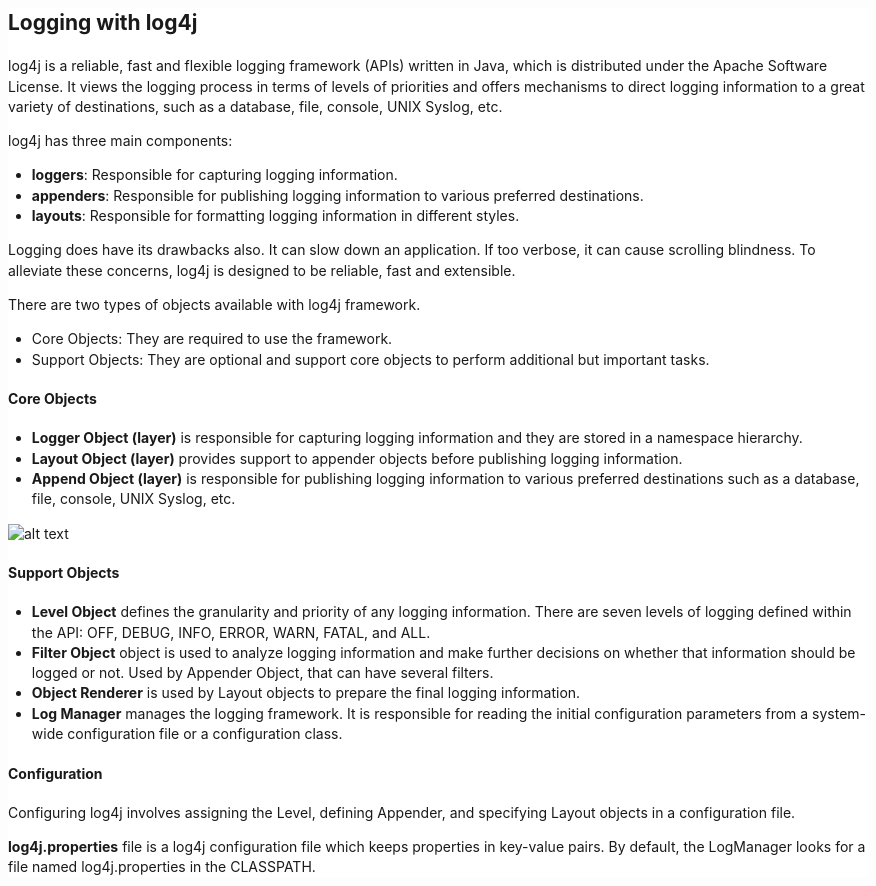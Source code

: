 ## Logging with log4j

log4j is a reliable, fast and flexible logging 
framework (APIs) written in Java, which is distributed 
under the Apache Software License. It views the logging 
process in terms of levels of priorities and offers 
mechanisms to direct logging information to a great variety of 
destinations, such as a database, file, console, UNIX Syslog, etc.

log4j has three main components:
- **loggers**: Responsible for capturing logging information.
- **appenders**: Responsible for publishing logging information to various preferred destinations.
- **layouts**: Responsible for formatting logging information in different styles.

Logging does have its drawbacks also. It can slow down an application. If too verbose, it can cause 
scrolling blindness. To alleviate these concerns, log4j is 
designed to be reliable, fast and extensible.

There are two types of objects available with log4j framework.
- Core Objects: They are required to use the framework.
- Support Objects: They are optional and support core objects to perform additional but important tasks.

#### Core Objects
- **Logger Object (layer)** is responsible for capturing logging information and they are stored in a namespace hierarchy.
- **Layout Object (layer)** provides support to appender objects before publishing logging information.
- **Append Object (layer)** is responsible for publishing logging information to various preferred destinations such as a 
database, file, console, UNIX Syslog, etc.

![alt text](https://cloud.githubusercontent.com/assets/13823751/12697069/66e0d202-c73f-11e5-95f1-2d5e7f47c67c.jpg)

#### Support Objects
- **Level Object** defines the granularity and priority of any logging information. There are seven levels of logging defined 
within the API: OFF, DEBUG, INFO, ERROR, WARN, FATAL, and ALL.
- **Filter Object** object is used to analyze logging information and make further decisions on whether that information should 
be logged or not. Used by Appender Object, that can have several filters.
- **Object Renderer**  is used by Layout objects to prepare the final logging information.
- **Log Manager** manages the logging framework. It is responsible for reading the initial configuration parameters from a 
system-wide configuration file or a configuration class.

#### Configuration
Configuring log4j involves assigning the Level, defining Appender, and specifying Layout objects in a configuration file.

**log4j.properties** file is a log4j configuration file which keeps properties in key-value pairs. By default, the LogManager 
looks for a file named log4j.properties in the CLASSPATH.
